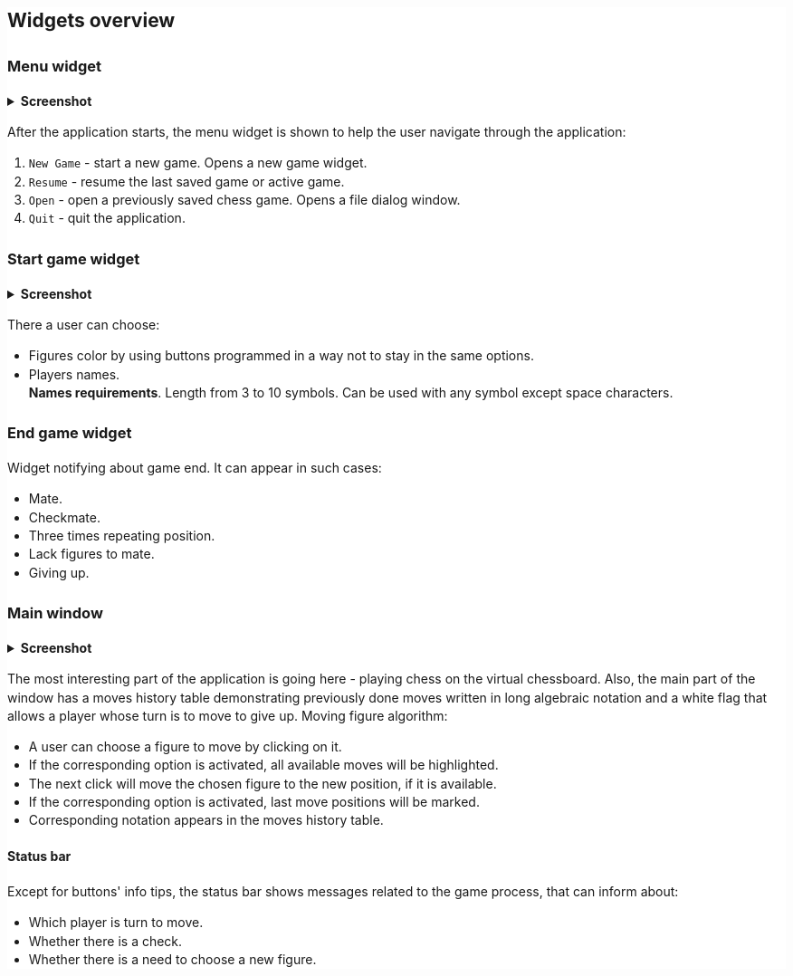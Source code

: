 ## Widgets overview

### Menu widget
<details><summary><b>Screenshot</b></summary></details>

After the application starts, the menu widget is shown to help the user navigate through the application:
1. `New Game` - start a new game. Opens a new game widget.
2. `Resume` - resume the last saved game or active game.
3. `Open` - open a previously saved chess game. Opens a file dialog window. 
4. `Quit` - quit the application.

### Start game widget
<details><summary><b>Screenshot</b></summary></details>

There a user can choose:
* Figures color by using buttons programmed in a way not to stay in the same options.
* Players names.<br>
  **Names requirements**. Length from 3 to 10 symbols. Can be used with any symbol except space characters.

### End game widget
Widget notifying about game end. It can appear in such cases:
* Mate.
* Checkmate.
* Three times repeating position.
* Lack figures to mate.
* Giving up.
  
### Main window
<details><summary><b>Screenshot</b></summary></details>

The most interesting part of the application is going here - playing chess on the virtual chessboard.
Also, the main part of the window has a moves history table demonstrating previously done moves written in long 
algebraic notation and a white flag that allows a player whose turn is to move to give up. Moving figure algorithm:
* A user can choose a figure to move by clicking on it.
* If the corresponding option is activated, all available moves will be highlighted.
* The next click will move the chosen figure to the new position, if it is available.
* If the corresponding option is activated, last move positions will be marked.
* Corresponding notation appears in the moves history table.

#### Status bar
Except for buttons' info tips, the status bar shows messages related to the game process, that can inform about:
* Which player is turn to move.
* Whether there is a check.
* Whether there is a need to choose a new figure.
